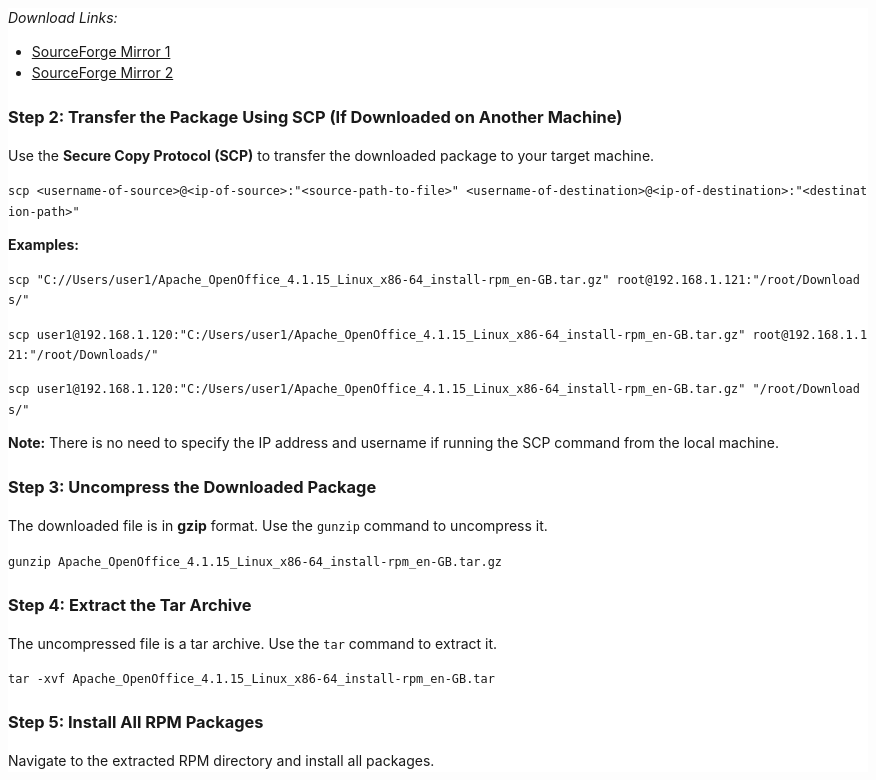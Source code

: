 *Download Links:*

- [SourceForge Mirror 1](https://downloads.sourceforge.net/project/openofficeorg.mirror/4.1.15/binaries/en-GB/Apache_OpenOffice_4.1.15_Linux_x86-64_install-rpm_en-GB.tar.gz?ts=gAAAAABnqPOiwY_XNzUs-gaeI4MyUQT-jsKXGsmPT-FJhNrJsc4RfymF51kv8N8KmFwCMJ9S6bBwmwWoh_mkZvDBMRxmYlWKMQ%3D%3D&r=https%3A%2F%2Fsourceforge.net%2Fprojects%2Fopenofficeorg.mirror%2Ffiles%2F4.1.15%2Fbinaries%2Fen-GB%2FApache_OpenOffice_4.1.15_Linux_x86-64_install-rpm_en-GB.tar.gz%2Fdownload)
- [SourceForge Mirror 2](https://cyfuture.dl.sourceforge.net/project/openofficeorg.mirror/4.1.15/binaries/en-GB/Apache_OpenOffice_4.1.15_Linux_x86-64_install-rpm_en-GB.tar.gz?viasf=1)

### **Step 2: Transfer the Package Using SCP (If Downloaded on Another Machine)**

Use the **Secure Copy Protocol (SCP)** to transfer the downloaded package to your target machine.

```
scp <username-of-source>@<ip-of-source>:"<source-path-to-file>" <username-of-destination>@<ip-of-destination>:"<destination-path>"
```

**Examples:**

```
scp "C://Users/user1/Apache_OpenOffice_4.1.15_Linux_x86-64_install-rpm_en-GB.tar.gz" root@192.168.1.121:"/root/Downloads/"
```
```
scp user1@192.168.1.120:"C:/Users/user1/Apache_OpenOffice_4.1.15_Linux_x86-64_install-rpm_en-GB.tar.gz" root@192.168.1.121:"/root/Downloads/"
```
```
scp user1@192.168.1.120:"C:/Users/user1/Apache_OpenOffice_4.1.15_Linux_x86-64_install-rpm_en-GB.tar.gz" "/root/Downloads/"
```

**Note:** There is no need to specify the IP address and username if running the SCP command from the local machine.

### **Step 3: Uncompress the Downloaded Package**

The downloaded file is in **gzip** format. Use the `gunzip` command to uncompress it.

```
gunzip Apache_OpenOffice_4.1.15_Linux_x86-64_install-rpm_en-GB.tar.gz
```

### **Step 4: Extract the Tar Archive**

The uncompressed file is a tar archive. Use the `tar` command to extract it.

```
tar -xvf Apache_OpenOffice_4.1.15_Linux_x86-64_install-rpm_en-GB.tar
```

### **Step 5: Install All RPM Packages**

Navigate to the extracted RPM directory and install all packages.
